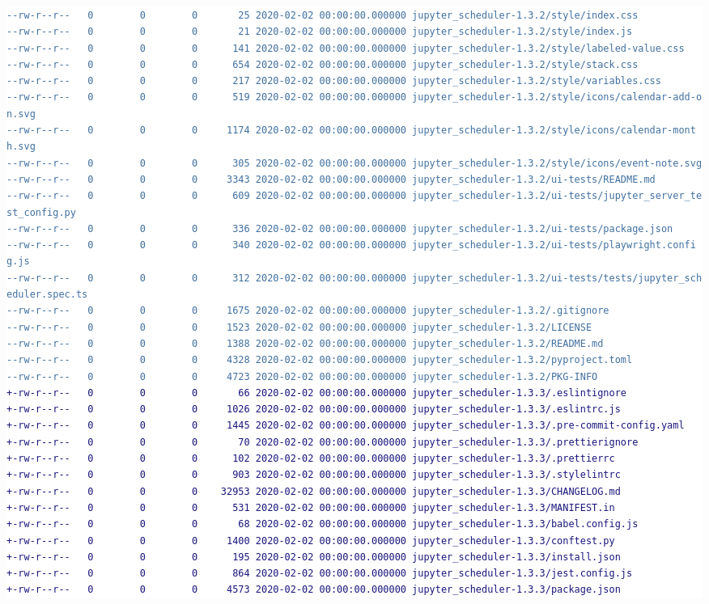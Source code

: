 ```diff
--rw-r--r--   0        0        0       25 2020-02-02 00:00:00.000000 jupyter_scheduler-1.3.2/style/index.css
--rw-r--r--   0        0        0       21 2020-02-02 00:00:00.000000 jupyter_scheduler-1.3.2/style/index.js
--rw-r--r--   0        0        0      141 2020-02-02 00:00:00.000000 jupyter_scheduler-1.3.2/style/labeled-value.css
--rw-r--r--   0        0        0      654 2020-02-02 00:00:00.000000 jupyter_scheduler-1.3.2/style/stack.css
--rw-r--r--   0        0        0      217 2020-02-02 00:00:00.000000 jupyter_scheduler-1.3.2/style/variables.css
--rw-r--r--   0        0        0      519 2020-02-02 00:00:00.000000 jupyter_scheduler-1.3.2/style/icons/calendar-add-on.svg
--rw-r--r--   0        0        0     1174 2020-02-02 00:00:00.000000 jupyter_scheduler-1.3.2/style/icons/calendar-month.svg
--rw-r--r--   0        0        0      305 2020-02-02 00:00:00.000000 jupyter_scheduler-1.3.2/style/icons/event-note.svg
--rw-r--r--   0        0        0     3343 2020-02-02 00:00:00.000000 jupyter_scheduler-1.3.2/ui-tests/README.md
--rw-r--r--   0        0        0      609 2020-02-02 00:00:00.000000 jupyter_scheduler-1.3.2/ui-tests/jupyter_server_test_config.py
--rw-r--r--   0        0        0      336 2020-02-02 00:00:00.000000 jupyter_scheduler-1.3.2/ui-tests/package.json
--rw-r--r--   0        0        0      340 2020-02-02 00:00:00.000000 jupyter_scheduler-1.3.2/ui-tests/playwright.config.js
--rw-r--r--   0        0        0      312 2020-02-02 00:00:00.000000 jupyter_scheduler-1.3.2/ui-tests/tests/jupyter_scheduler.spec.ts
--rw-r--r--   0        0        0     1675 2020-02-02 00:00:00.000000 jupyter_scheduler-1.3.2/.gitignore
--rw-r--r--   0        0        0     1523 2020-02-02 00:00:00.000000 jupyter_scheduler-1.3.2/LICENSE
--rw-r--r--   0        0        0     1388 2020-02-02 00:00:00.000000 jupyter_scheduler-1.3.2/README.md
--rw-r--r--   0        0        0     4328 2020-02-02 00:00:00.000000 jupyter_scheduler-1.3.2/pyproject.toml
--rw-r--r--   0        0        0     4723 2020-02-02 00:00:00.000000 jupyter_scheduler-1.3.2/PKG-INFO
+-rw-r--r--   0        0        0       66 2020-02-02 00:00:00.000000 jupyter_scheduler-1.3.3/.eslintignore
+-rw-r--r--   0        0        0     1026 2020-02-02 00:00:00.000000 jupyter_scheduler-1.3.3/.eslintrc.js
+-rw-r--r--   0        0        0     1445 2020-02-02 00:00:00.000000 jupyter_scheduler-1.3.3/.pre-commit-config.yaml
+-rw-r--r--   0        0        0       70 2020-02-02 00:00:00.000000 jupyter_scheduler-1.3.3/.prettierignore
+-rw-r--r--   0        0        0      102 2020-02-02 00:00:00.000000 jupyter_scheduler-1.3.3/.prettierrc
+-rw-r--r--   0        0        0      903 2020-02-02 00:00:00.000000 jupyter_scheduler-1.3.3/.stylelintrc
+-rw-r--r--   0        0        0    32953 2020-02-02 00:00:00.000000 jupyter_scheduler-1.3.3/CHANGELOG.md
+-rw-r--r--   0        0        0      531 2020-02-02 00:00:00.000000 jupyter_scheduler-1.3.3/MANIFEST.in
+-rw-r--r--   0        0        0       68 2020-02-02 00:00:00.000000 jupyter_scheduler-1.3.3/babel.config.js
+-rw-r--r--   0        0        0     1400 2020-02-02 00:00:00.000000 jupyter_scheduler-1.3.3/conftest.py
+-rw-r--r--   0        0        0      195 2020-02-02 00:00:00.000000 jupyter_scheduler-1.3.3/install.json
+-rw-r--r--   0        0        0      864 2020-02-02 00:00:00.000000 jupyter_scheduler-1.3.3/jest.config.js
+-rw-r--r--   0        0        0     4573 2020-02-02 00:00:00.000000 jupyter_scheduler-1.3.3/package.json
```